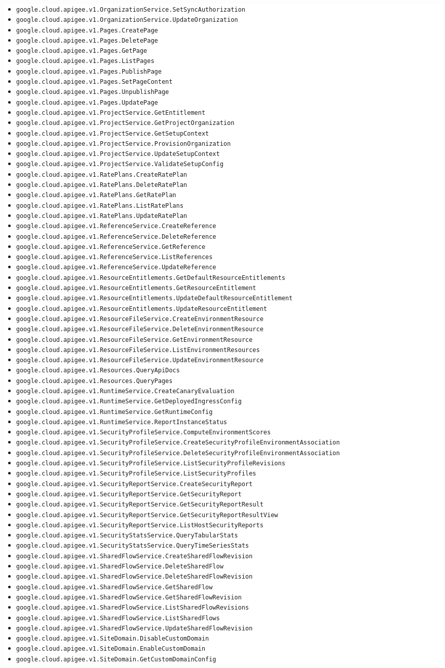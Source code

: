 - `google.cloud.apigee.v1.OrganizationService.SetSyncAuthorization`
- `google.cloud.apigee.v1.OrganizationService.UpdateOrganization`
- `google.cloud.apigee.v1.Pages.CreatePage`
- `google.cloud.apigee.v1.Pages.DeletePage`
- `google.cloud.apigee.v1.Pages.GetPage`
- `google.cloud.apigee.v1.Pages.ListPages`
- `google.cloud.apigee.v1.Pages.PublishPage`
- `google.cloud.apigee.v1.Pages.SetPageContent`
- `google.cloud.apigee.v1.Pages.UnpublishPage`
- `google.cloud.apigee.v1.Pages.UpdatePage`
- `google.cloud.apigee.v1.ProjectService.GetEntitlement`
- `google.cloud.apigee.v1.ProjectService.GetProjectOrganization`
- `google.cloud.apigee.v1.ProjectService.GetSetupContext`
- `google.cloud.apigee.v1.ProjectService.ProvisionOrganization`
- `google.cloud.apigee.v1.ProjectService.UpdateSetupContext`
- `google.cloud.apigee.v1.ProjectService.ValidateSetupConfig`
- `google.cloud.apigee.v1.RatePlans.CreateRatePlan`
- `google.cloud.apigee.v1.RatePlans.DeleteRatePlan`
- `google.cloud.apigee.v1.RatePlans.GetRatePlan`
- `google.cloud.apigee.v1.RatePlans.ListRatePlans`
- `google.cloud.apigee.v1.RatePlans.UpdateRatePlan`
- `google.cloud.apigee.v1.ReferenceService.CreateReference`
- `google.cloud.apigee.v1.ReferenceService.DeleteReference`
- `google.cloud.apigee.v1.ReferenceService.GetReference`
- `google.cloud.apigee.v1.ReferenceService.ListReferences`
- `google.cloud.apigee.v1.ReferenceService.UpdateReference`
- `google.cloud.apigee.v1.ResourceEntitlements.GetDefaultResourceEntitlements`
- `google.cloud.apigee.v1.ResourceEntitlements.GetResourceEntitlement`
- `google.cloud.apigee.v1.ResourceEntitlements.UpdateDefaultResourceEntitlement`
- `google.cloud.apigee.v1.ResourceEntitlements.UpdateResourceEntitlement`
- `google.cloud.apigee.v1.ResourceFileService.CreateEnvironmentResource`
- `google.cloud.apigee.v1.ResourceFileService.DeleteEnvironmentResource`
- `google.cloud.apigee.v1.ResourceFileService.GetEnvironmentResource`
- `google.cloud.apigee.v1.ResourceFileService.ListEnvironmentResources`
- `google.cloud.apigee.v1.ResourceFileService.UpdateEnvironmentResource`
- `google.cloud.apigee.v1.Resources.QueryApiDocs`
- `google.cloud.apigee.v1.Resources.QueryPages`
- `google.cloud.apigee.v1.RuntimeService.CreateCanaryEvaluation`
- `google.cloud.apigee.v1.RuntimeService.GetDeployedIngressConfig`
- `google.cloud.apigee.v1.RuntimeService.GetRuntimeConfig`
- `google.cloud.apigee.v1.RuntimeService.ReportInstanceStatus`
- `google.cloud.apigee.v1.SecurityProfileService.ComputeEnvironmentScores`
- `google.cloud.apigee.v1.SecurityProfileService.CreateSecurityProfileEnvironmentAssociation`
- `google.cloud.apigee.v1.SecurityProfileService.DeleteSecurityProfileEnvironmentAssociation`
- `google.cloud.apigee.v1.SecurityProfileService.ListSecurityProfileRevisions`
- `google.cloud.apigee.v1.SecurityProfileService.ListSecurityProfiles`
- `google.cloud.apigee.v1.SecurityReportService.CreateSecurityReport`
- `google.cloud.apigee.v1.SecurityReportService.GetSecurityReport`
- `google.cloud.apigee.v1.SecurityReportService.GetSecurityReportResult`
- `google.cloud.apigee.v1.SecurityReportService.GetSecurityReportResultView`
- `google.cloud.apigee.v1.SecurityReportService.ListHostSecurityReports`
- `google.cloud.apigee.v1.SecurityStatsService.QueryTabularStats`
- `google.cloud.apigee.v1.SecurityStatsService.QueryTimeSeriesStats`
- `google.cloud.apigee.v1.SharedFlowService.CreateSharedFlowRevision`
- `google.cloud.apigee.v1.SharedFlowService.DeleteSharedFlow`
- `google.cloud.apigee.v1.SharedFlowService.DeleteSharedFlowRevision`
- `google.cloud.apigee.v1.SharedFlowService.GetSharedFlow`
- `google.cloud.apigee.v1.SharedFlowService.GetSharedFlowRevision`
- `google.cloud.apigee.v1.SharedFlowService.ListSharedFlowRevisions`
- `google.cloud.apigee.v1.SharedFlowService.ListSharedFlows`
- `google.cloud.apigee.v1.SharedFlowService.UpdateSharedFlowRevision`
- `google.cloud.apigee.v1.SiteDomain.DisableCustomDomain`
- `google.cloud.apigee.v1.SiteDomain.EnableCustomDomain`
- `google.cloud.apigee.v1.SiteDomain.GetCustomDomainConfig`